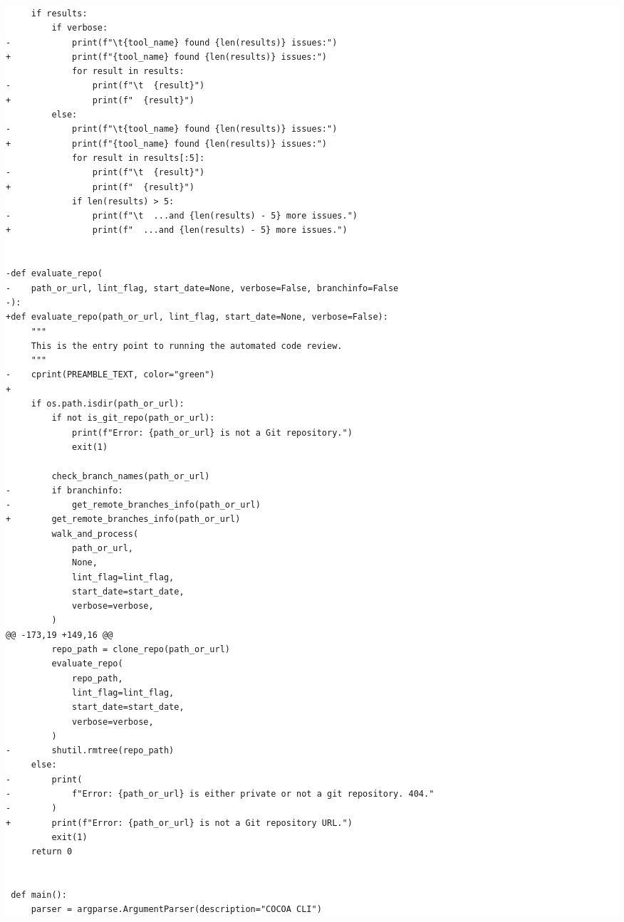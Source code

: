 ```
     if results:
         if verbose:
-            print(f"\t{tool_name} found {len(results)} issues:")
+            print(f"{tool_name} found {len(results)} issues:")
             for result in results:
-                print(f"\t  {result}")
+                print(f"  {result}")
         else:
-            print(f"\t{tool_name} found {len(results)} issues:")
+            print(f"{tool_name} found {len(results)} issues:")
             for result in results[:5]:
-                print(f"\t  {result}")
+                print(f"  {result}")
             if len(results) > 5:
-                print(f"\t  ...and {len(results) - 5} more issues.")
+                print(f"  ...and {len(results) - 5} more issues.")
 
 
-def evaluate_repo(
-    path_or_url, lint_flag, start_date=None, verbose=False, branchinfo=False
-):
+def evaluate_repo(path_or_url, lint_flag, start_date=None, verbose=False):
     """
     This is the entry point to running the automated code review.
     """
-    cprint(PREAMBLE_TEXT, color="green")
+
     if os.path.isdir(path_or_url):
         if not is_git_repo(path_or_url):
             print(f"Error: {path_or_url} is not a Git repository.")
             exit(1)
 
         check_branch_names(path_or_url)
-        if branchinfo:
-            get_remote_branches_info(path_or_url)
+        get_remote_branches_info(path_or_url)
         walk_and_process(
             path_or_url,
             None,
             lint_flag=lint_flag,
             start_date=start_date,
             verbose=verbose,
         )
@@ -173,19 +149,16 @@
         repo_path = clone_repo(path_or_url)
         evaluate_repo(
             repo_path,
             lint_flag=lint_flag,
             start_date=start_date,
             verbose=verbose,
         )
-        shutil.rmtree(repo_path)
     else:
-        print(
-            f"Error: {path_or_url} is either private or not a git repository. 404."
-        )
+        print(f"Error: {path_or_url} is not a Git repository URL.")
         exit(1)
     return 0
 
 
 def main():
     parser = argparse.ArgumentParser(description="COCOA CLI")
```